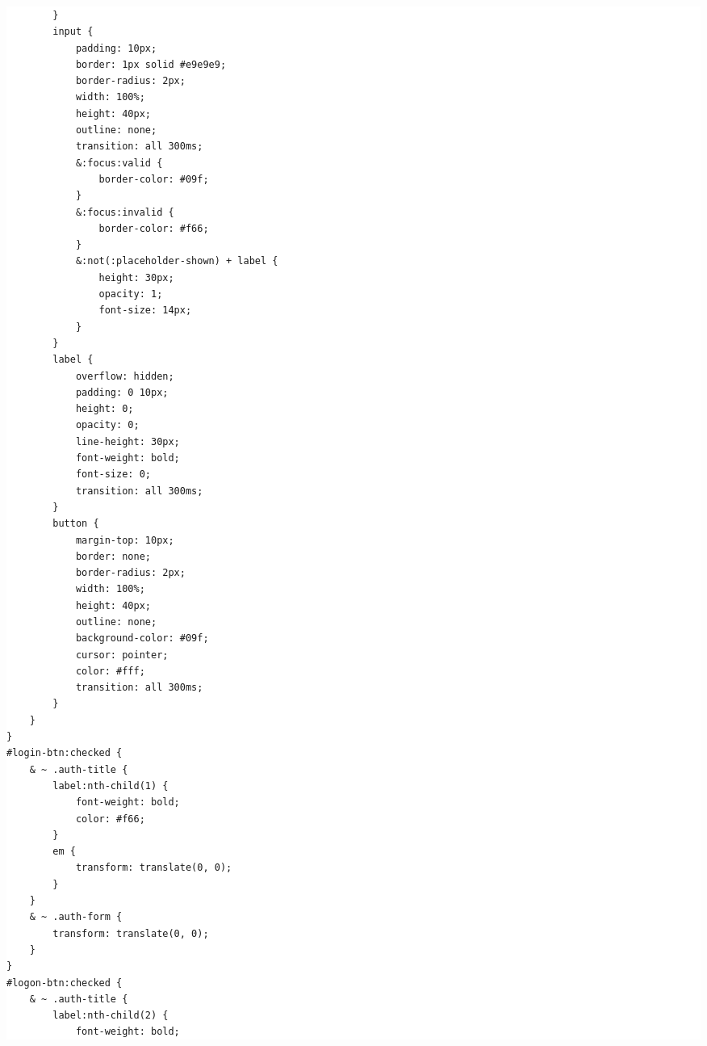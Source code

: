 ```plain
        }
        input {
            padding: 10px;
            border: 1px solid #e9e9e9;
            border-radius: 2px;
            width: 100%;
            height: 40px;
            outline: none;
            transition: all 300ms;
            &:focus:valid {
                border-color: #09f;
            }
            &:focus:invalid {
                border-color: #f66;
            }
            &:not(:placeholder-shown) + label {
                height: 30px;
                opacity: 1;
                font-size: 14px;
            }
        }
        label {
            overflow: hidden;
            padding: 0 10px;
            height: 0;
            opacity: 0;
            line-height: 30px;
            font-weight: bold;
            font-size: 0;
            transition: all 300ms;
        }
        button {
            margin-top: 10px;
            border: none;
            border-radius: 2px;
            width: 100%;
            height: 40px;
            outline: none;
            background-color: #09f;
            cursor: pointer;
            color: #fff;
            transition: all 300ms;
        }
    }
}
#login-btn:checked {
    & ~ .auth-title {
        label:nth-child(1) {
            font-weight: bold;
            color: #f66;
        }
        em {
            transform: translate(0, 0);
        }
    }
    & ~ .auth-form {
        transform: translate(0, 0);
    }
}
#logon-btn:checked {
    & ~ .auth-title {
        label:nth-child(2) {
            font-weight: bold;
```